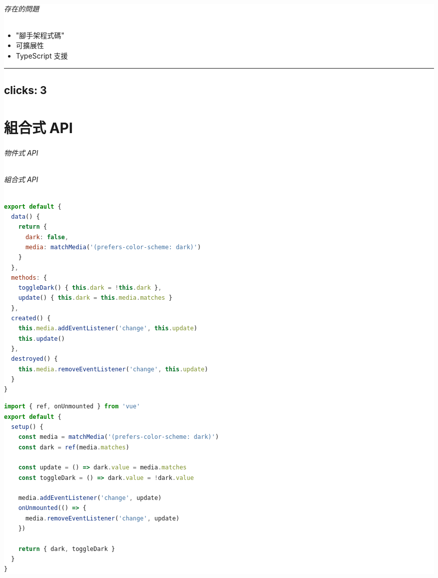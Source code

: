 ###### 存在的問題

<v-clicks>

- "腳手架程式碼"
- 可擴展性
- TypeScript 支援

</v-clicks>

</div>

</div>

---
clicks: 3
---

# 組合式 API

<div grid="~ cols-2 gap-x-4 gap-y-2">

###### 物件式 API
###### 組合式 API

```js {all|all|2,8,12,16}
export default {
  data() {
    return {
      dark: false,
      media: matchMedia('(prefers-color-scheme: dark)')
    }
  },
  methods: {
    toggleDark() { this.dark = !this.dark },
    update() { this.dark = this.media.matches }
  },
  created() {
    this.media.addEventListener('change', this.update)
    this.update()
  },
  destroyed() {
    this.media.removeEventListener('change', this.update)
  }
}
```

<div v-show="$clicks >= 1">

```js {*|*|3|3,11} {at:0}
import { ref, onUnmounted } from 'vue'
export default {
  setup() {
    const media = matchMedia('(prefers-color-scheme: dark)')
    const dark = ref(media.matches)

    const update = () => dark.value = media.matches
    const toggleDark = () => dark.value = !dark.value
    
    media.addEventListener('change', update)
    onUnmounted(() => {
      media.removeEventListener('change', update)
    })

    return { dark, toggleDark }
  }
}
```